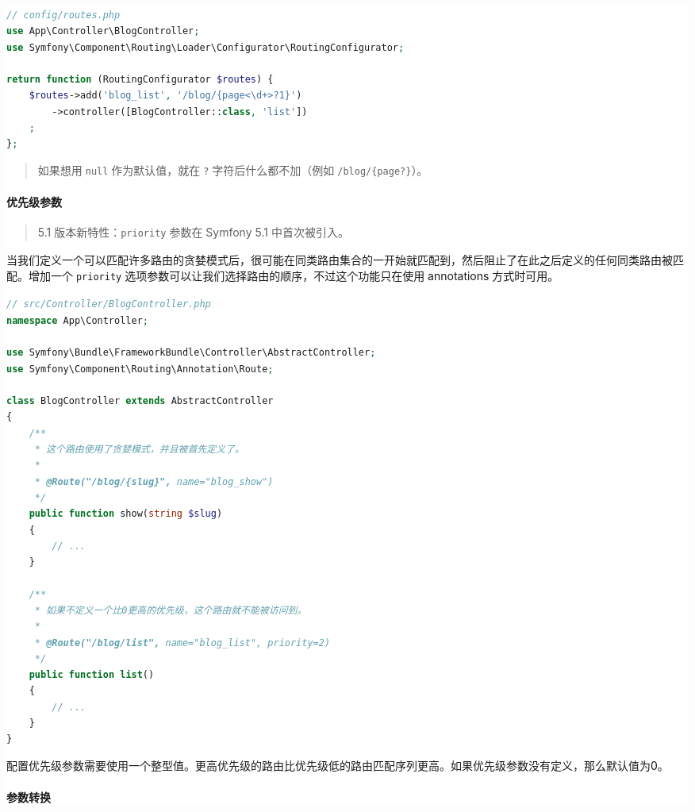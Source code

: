 ```php
// config/routes.php
use App\Controller\BlogController;
use Symfony\Component\Routing\Loader\Configurator\RoutingConfigurator;

return function (RoutingConfigurator $routes) {
    $routes->add('blog_list', '/blog/{page<\d+>?1}')
        ->controller([BlogController::class, 'list'])
    ;
};
```

> 如果想用 `null` 作为默认值，就在 `?` 字符后什么都不加（例如 `/blog/{page?}`）。

#### <span id="priority-parameter">优先级参数</span>

> 5.1 版本新特性：`priority` 参数在 Symfony 5.1 中首次被引入。

当我们定义一个可以匹配许多路由的贪婪模式后，很可能在同类路由集合的一开始就匹配到，然后阻止了在此之后定义的任何同类路由被匹配。增加一个 `priority` 选项参数可以让我们选择路由的顺序，不过这个功能只在使用 annotations 方式时可用。

```php
// src/Controller/BlogController.php
namespace App\Controller;

use Symfony\Bundle\FrameworkBundle\Controller\AbstractController;
use Symfony\Component\Routing\Annotation\Route;

class BlogController extends AbstractController
{
    /**
     * 这个路由使用了贪婪模式，并且被首先定义了。
     *
     * @Route("/blog/{slug}", name="blog_show")
     */
    public function show(string $slug)
    {
        // ...
    }

    /**
     * 如果不定义一个比0更高的优先级，这个路由就不能被访问到。
     *
     * @Route("/blog/list", name="blog_list", priority=2)
     */
    public function list()
    {
        // ...
    }
}
```

配置优先级参数需要使用一个整型值。更高优先级的路由比优先级低的路由匹配序列更高。如果优先级参数没有定义，那么默认值为0。

#### <span id="parameter-conversion">参数转换</span>
